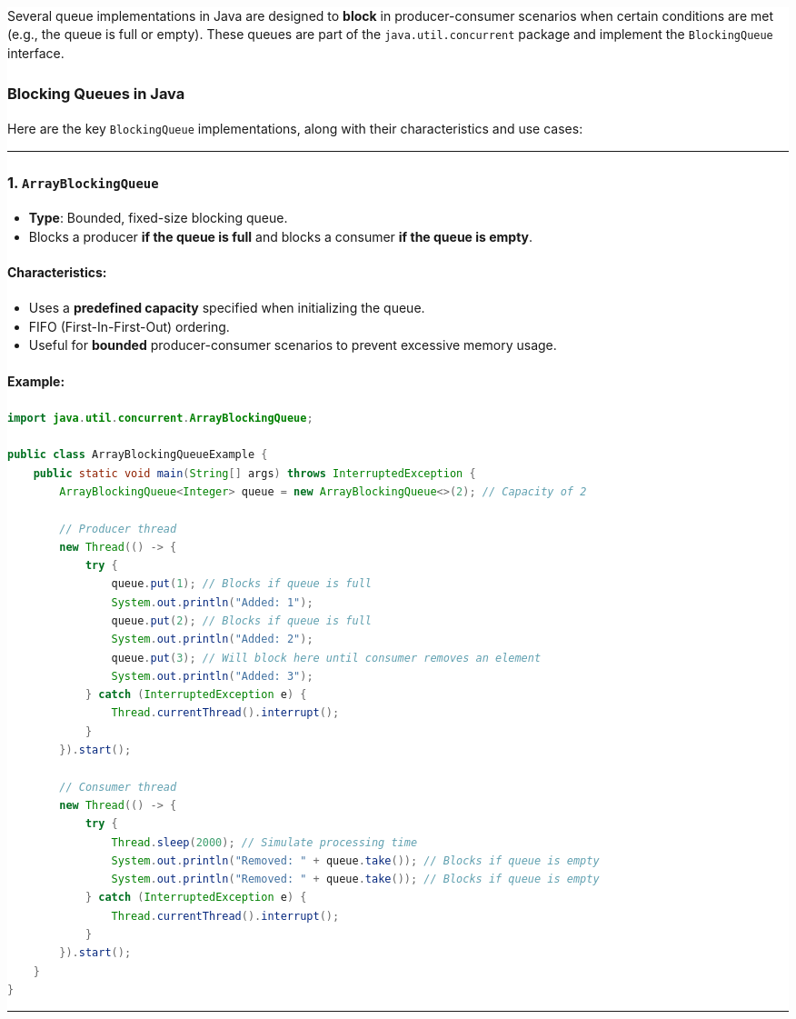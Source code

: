 Several queue implementations in Java are designed to **block** in producer-consumer scenarios when certain conditions are met (e.g., the queue is full or empty). These queues are part of the `java.util.concurrent` package and implement the `BlockingQueue` interface.

### **Blocking Queues in Java**

Here are the key `BlockingQueue` implementations, along with their characteristics and use cases:

---

### **1. `ArrayBlockingQueue`**
- **Type**: Bounded, fixed-size blocking queue.
- Blocks a producer **if the queue is full** and blocks a consumer **if the queue is empty**.

#### Characteristics:
- Uses a **predefined capacity** specified when initializing the queue.
- FIFO (First-In-First-Out) ordering.
- Useful for **bounded** producer-consumer scenarios to prevent excessive memory usage.

#### Example:
```java
import java.util.concurrent.ArrayBlockingQueue;

public class ArrayBlockingQueueExample {
    public static void main(String[] args) throws InterruptedException {
        ArrayBlockingQueue<Integer> queue = new ArrayBlockingQueue<>(2); // Capacity of 2

        // Producer thread
        new Thread(() -> {
            try {
                queue.put(1); // Blocks if queue is full
                System.out.println("Added: 1");
                queue.put(2); // Blocks if queue is full
                System.out.println("Added: 2");
                queue.put(3); // Will block here until consumer removes an element
                System.out.println("Added: 3");
            } catch (InterruptedException e) {
                Thread.currentThread().interrupt();
            }
        }).start();

        // Consumer thread
        new Thread(() -> {
            try {
                Thread.sleep(2000); // Simulate processing time
                System.out.println("Removed: " + queue.take()); // Blocks if queue is empty
                System.out.println("Removed: " + queue.take()); // Blocks if queue is empty
            } catch (InterruptedException e) {
                Thread.currentThread().interrupt();
            }
        }).start();
    }
}
```

---